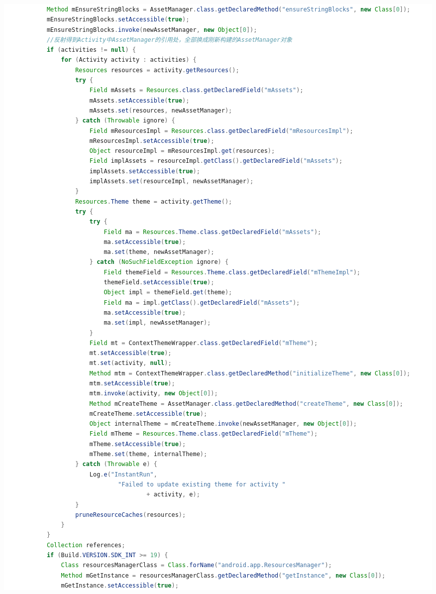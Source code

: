 ```java
            Method mEnsureStringBlocks = AssetManager.class.getDeclaredMethod("ensureStringBlocks", new Class[0]);
            mEnsureStringBlocks.setAccessible(true);
            mEnsureStringBlocks.invoke(newAssetManager, new Object[0]);
            //反射得到Activity中AssetManager的引用处，全部换成刚新构建的AssetManager对象
            if (activities != null) {
                for (Activity activity : activities) {
                    Resources resources = activity.getResources();
                    try {
                        Field mAssets = Resources.class.getDeclaredField("mAssets");
                        mAssets.setAccessible(true);
                        mAssets.set(resources, newAssetManager);
                    } catch (Throwable ignore) {
                        Field mResourcesImpl = Resources.class.getDeclaredField("mResourcesImpl");
                        mResourcesImpl.setAccessible(true);
                        Object resourceImpl = mResourcesImpl.get(resources);
                        Field implAssets = resourceImpl.getClass().getDeclaredField("mAssets");
                        implAssets.setAccessible(true);
                        implAssets.set(resourceImpl, newAssetManager);
                    }
                    Resources.Theme theme = activity.getTheme();
                    try {
                        try {
                            Field ma = Resources.Theme.class.getDeclaredField("mAssets");
                            ma.setAccessible(true);
                            ma.set(theme, newAssetManager);
                        } catch (NoSuchFieldException ignore) {
                            Field themeField = Resources.Theme.class.getDeclaredField("mThemeImpl");
                            themeField.setAccessible(true);
                            Object impl = themeField.get(theme);
                            Field ma = impl.getClass().getDeclaredField("mAssets");
                            ma.setAccessible(true);
                            ma.set(impl, newAssetManager);
                        }
                        Field mt = ContextThemeWrapper.class.getDeclaredField("mTheme");
                        mt.setAccessible(true);
                        mt.set(activity, null);
                        Method mtm = ContextThemeWrapper.class.getDeclaredMethod("initializeTheme", new Class[0]);
                        mtm.setAccessible(true);
                        mtm.invoke(activity, new Object[0]);
                        Method mCreateTheme = AssetManager.class.getDeclaredMethod("createTheme", new Class[0]);
                        mCreateTheme.setAccessible(true);
                        Object internalTheme = mCreateTheme.invoke(newAssetManager, new Object[0]);
                        Field mTheme = Resources.Theme.class.getDeclaredField("mTheme");
                        mTheme.setAccessible(true);
                        mTheme.set(theme, internalTheme);
                    } catch (Throwable e) {
                        Log.e("InstantRun",
                                "Failed to update existing theme for activity "
                                        + activity, e);
                    }
                    pruneResourceCaches(resources);
                }
            }
            Collection references;
            if (Build.VERSION.SDK_INT >= 19) {
                Class resourcesManagerClass = Class.forName("android.app.ResourcesManager");
                Method mGetInstance = resourcesManagerClass.getDeclaredMethod("getInstance", new Class[0]);
                mGetInstance.setAccessible(true);
```
